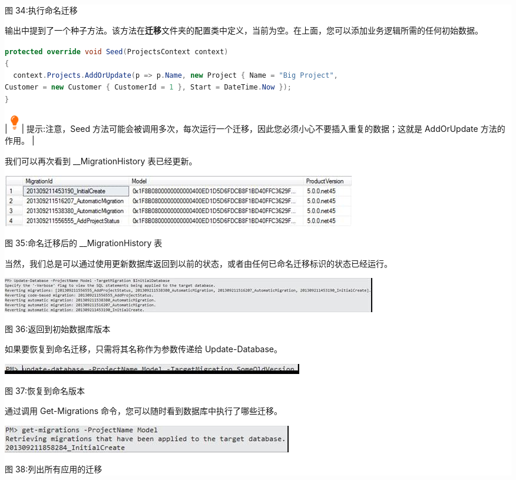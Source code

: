 图 34:执行命名迁移

输出中提到了一个种子方法。该方法在**迁移**文件夹的配置类中定义，当前为空。在上面，您可以添加业务逻辑所需的任何初始数据。

```cs
protected override void Seed(ProjectsContext context)
{
  context.Projects.AddOrUpdate(p => p.Name, new Project { Name = "Big Project", 
Customer = new Customer { CustomerId = 1 }, Start = DateTime.Now });
}

```

| ![](img/tip.png) | 提示:注意，Seed 方法可能会被调用多次，每次运行一个迁移，因此您必须小心不要插入重复的数据；这就是 AddOrUpdate 方法的作用。 |

我们可以再次看到 __MigrationHistory 表已经更新。

![](img/image056.jpg)

图 35:命名迁移后的 __MigrationHistory 表

当然，我们总是可以通过使用更新数据库返回到以前的状态，或者由任何已命名迁移标识的状态已经运行。

![](img/image057.jpg)

图 36:返回到初始数据库版本

如果要恢复到命名迁移，只需将其名称作为参数传递给 Update-Database。

![](img/image058.jpg)

图 37:恢复到命名版本

通过调用 Get-Migrations 命令，您可以随时看到数据库中执行了哪些迁移。

![](img/image059.jpg)

图 38:列出所有应用的迁移